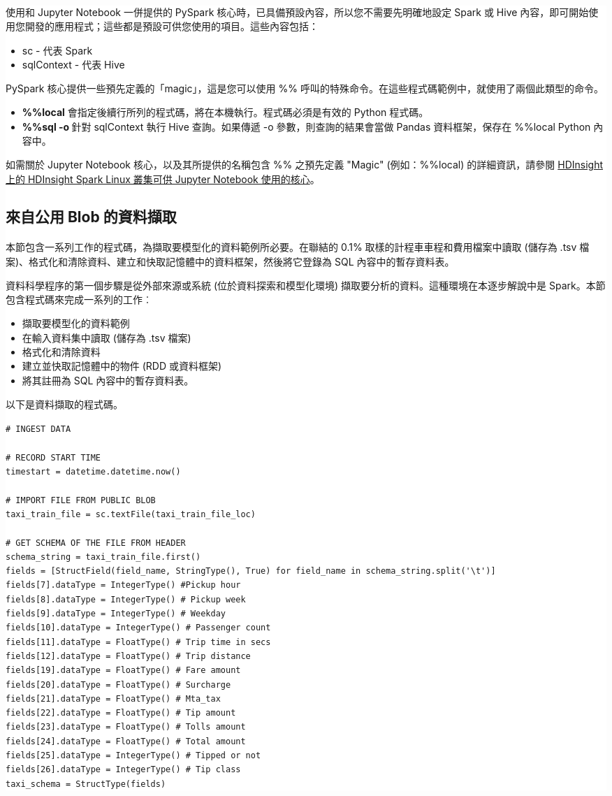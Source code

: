 使用和 Jupyter Notebook 一併提供的 PySpark 核心時，已具備預設內容，所以您不需要先明確地設定 Spark 或 Hive 內容，即可開始使用您開發的應用程式；這些都是預設可供您使用的項目。這些內容包括：

- sc - 代表 Spark
- sqlContext - 代表 Hive

PySpark 核心提供一些預先定義的「magic」，這是您可以使用 %% 呼叫的特殊命令。在這些程式碼範例中，就使用了兩個此類型的命令。

- **%%local** 會指定後續行所列的程式碼，將在本機執行。程式碼必須是有效的 Python 程式碼。
- **%%sql -o <variable name>** 針對 sqlContext 執行 Hive 查詢。如果傳遞 -o 參數，則查詢的結果會當做 Pandas 資料框架，保存在 %%local Python 內容中。
 

如需關於 Jupyter Notebook 核心，以及其所提供的名稱包含 %% 之預先定義 "Magic" (例如：%%local) 的詳細資訊，請參閱 [HDInsight 上的 HDInsight Spark Linux 叢集可供 Jupyter Notebook 使用的核心](../hdinsight/hdinsight-apache-spark-jupyter-notebook-kernels.md)。
 

## 來自公用 Blob 的資料擷取

本節包含一系列工作的程式碼，為擷取要模型化的資料範例所必要。在聯結的 0.1% 取樣的計程車車程和費用檔案中讀取 (儲存為 .tsv 檔案)、格式化和清除資料、建立和快取記憶體中的資料框架，然後將它登錄為 SQL 內容中的暫存資料表。

資料科學程序的第一個步驟是從外部來源或系統 (位於資料探索和模型化環境) 擷取要分析的資料。這種環境在本逐步解說中是 Spark。本節包含程式碼來完成一系列的工作︰

- 擷取要模型化的資料範例
- 在輸入資料集中讀取 (儲存為 .tsv 檔案)
- 格式化和清除資料
- 建立並快取記憶體中的物件 (RDD 或資料框架)
- 將其註冊為 SQL 內容中的暫存資料表。

以下是資料擷取的程式碼。

	# INGEST DATA

	# RECORD START TIME
	timestart = datetime.datetime.now()

	# IMPORT FILE FROM PUBLIC BLOB
	taxi_train_file = sc.textFile(taxi_train_file_loc)
	
	# GET SCHEMA OF THE FILE FROM HEADER
	schema_string = taxi_train_file.first()
	fields = [StructField(field_name, StringType(), True) for field_name in schema_string.split('\t')]
	fields[7].dataType = IntegerType() #Pickup hour
	fields[8].dataType = IntegerType() # Pickup week
	fields[9].dataType = IntegerType() # Weekday
	fields[10].dataType = IntegerType() # Passenger count
	fields[11].dataType = FloatType() # Trip time in secs
	fields[12].dataType = FloatType() # Trip distance
	fields[19].dataType = FloatType() # Fare amount
	fields[20].dataType = FloatType() # Surcharge
	fields[21].dataType = FloatType() # Mta_tax
	fields[22].dataType = FloatType() # Tip amount
	fields[23].dataType = FloatType() # Tolls amount
	fields[24].dataType = FloatType() # Total amount
	fields[25].dataType = IntegerType() # Tipped or not
	fields[26].dataType = IntegerType() # Tip class
	taxi_schema = StructType(fields)
	